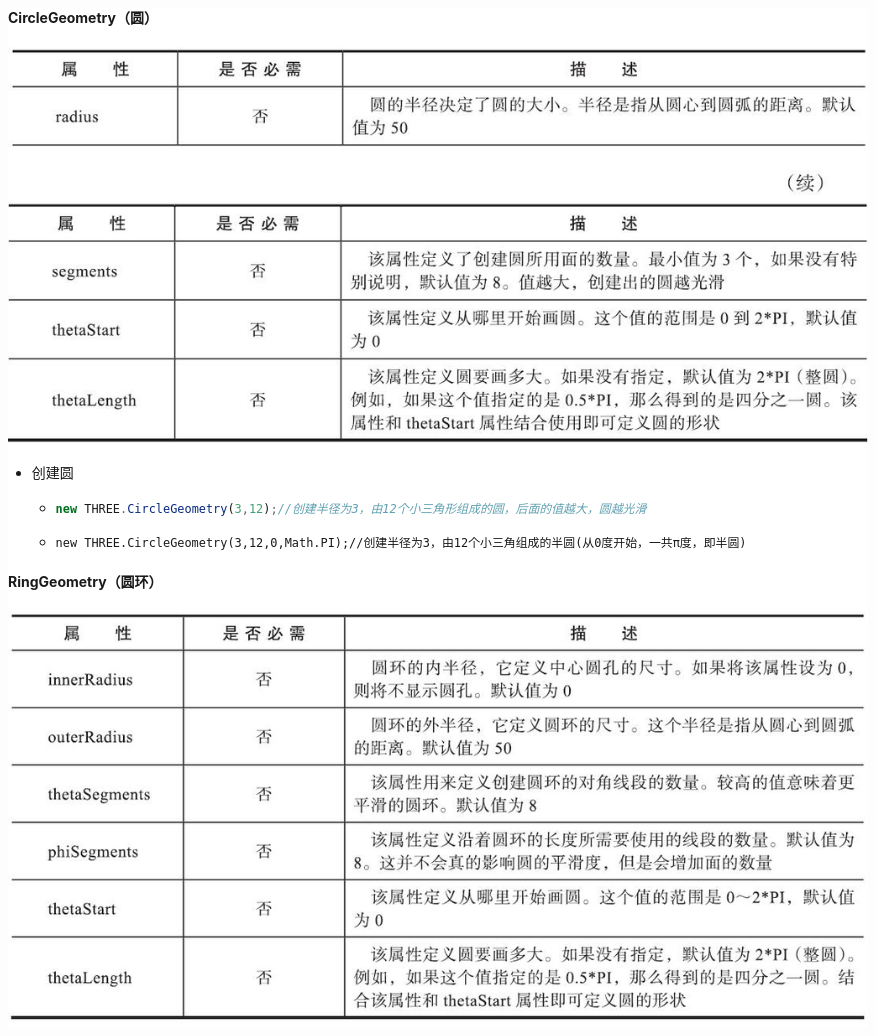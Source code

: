 

#### CircleGeometry（圆）

![33](基础知识.assets/33.jpg)

![34](基础知识.assets/34.jpg)

* 创建圆

  * ```javascript
    new THREE.CircleGeometry(3,12);//创建半径为3，由12个小三角形组成的圆，后面的值越大，圆越光滑
    ```

  * ```javas
    new THREE.CircleGeometry(3,12,0,Math.PI);//创建半径为3，由12个小三角组成的半圆(从0度开始，一共π度，即半圆)
    ```



#### RingGeometry（圆环）

![35](基础知识.assets/35.jpg)
